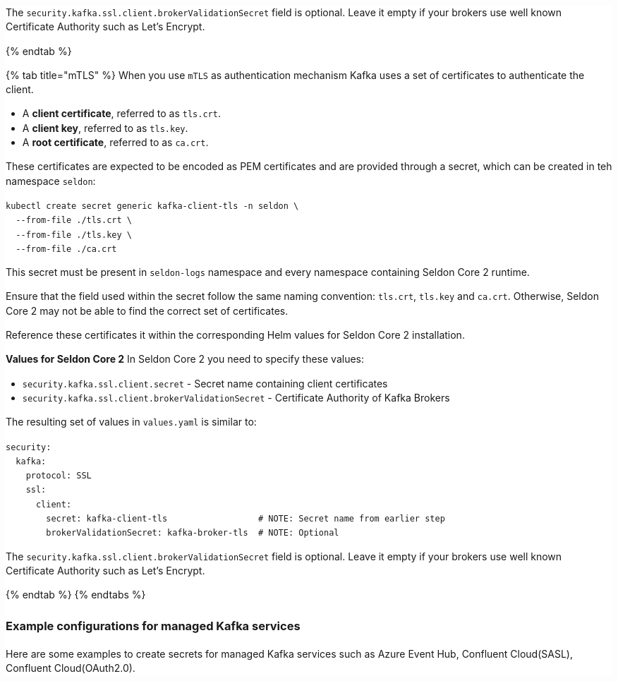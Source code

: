 The `security.kafka.ssl.client.brokerValidationSecret` field is optional. Leave it empty if your brokers use well known Certificate Authority such as Let’s Encrypt.

{% endtab %}

{% tab title="mTLS" %}
When you use `mTLS` as authentication mechanism Kafka uses a set of certificates to authenticate the client.

* A **client certificate**, referred to as `tls.crt`.
* A **client key**, referred to as `tls.key`.
* A **root certificate**, referred to as `ca.crt`.

These certificates are expected to be encoded as PEM certificates and are provided through a secret, which can be created in teh namespace `seldon`:

```
kubectl create secret generic kafka-client-tls -n seldon \
  --from-file ./tls.crt \
  --from-file ./tls.key \
  --from-file ./ca.crt
```

This secret must be present in `seldon-logs` namespace and every namespace containing Seldon Core 2 runtime.

Ensure that the field used within the secret follow the same naming convention: `tls.crt`, `tls.key` and `ca.crt`. Otherwise, Seldon Core 2 may not be able to find the correct set of certificates.

Reference these certificates it within the corresponding Helm values for Seldon Core 2 installation.

**Values for Seldon Core 2** In Seldon Core 2 you need to specify these values:

* `security.kafka.ssl.client.secret` - Secret name containing client certificates
* `security.kafka.ssl.client.brokerValidationSecret` - Certificate Authority of Kafka Brokers

The resulting set of values in `values.yaml` is similar to:

```
security:
  kafka:
    protocol: SSL
    ssl:
      client:
        secret: kafka-client-tls                  # NOTE: Secret name from earlier step
        brokerValidationSecret: kafka-broker-tls  # NOTE: Optional
```

The `security.kafka.ssl.client.brokerValidationSecret` field is optional. Leave it empty if your brokers use well known Certificate Authority such as Let’s Encrypt.

{% endtab %}
{% endtabs %}

### Example configurations for managed Kafka services

Here are some examples to create secrets for managed Kafka services such as Azure Event Hub, Confluent Cloud(SASL), Confluent Cloud(OAuth2.0).
